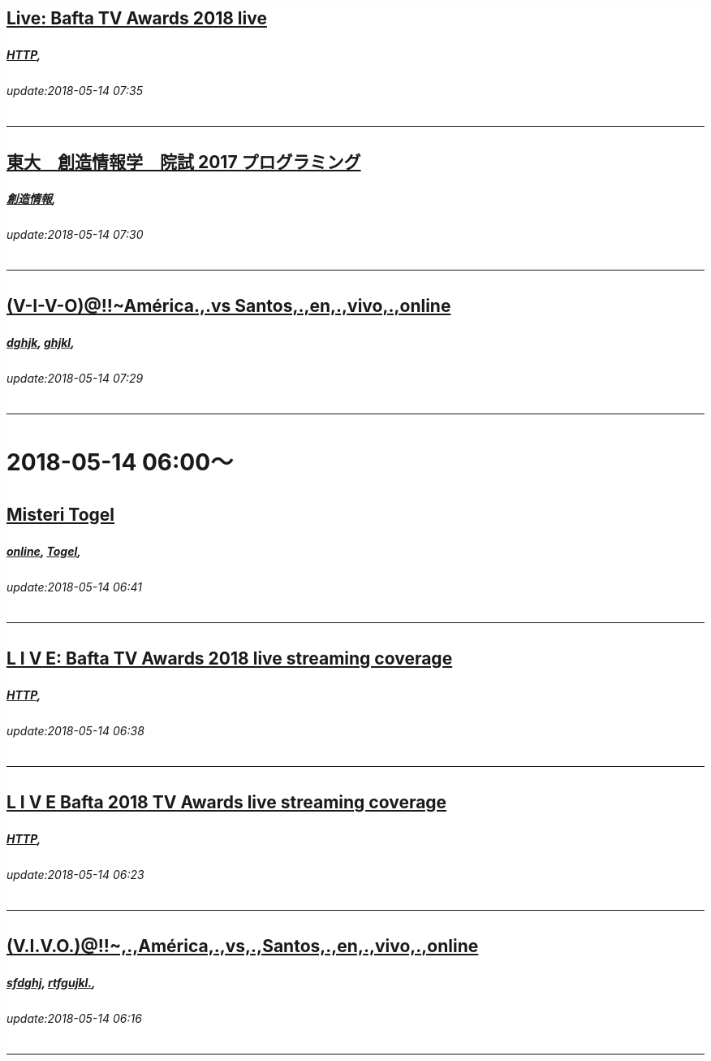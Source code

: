 ## [Live: Bafta TV Awards 2018 live](https://qiita.com/lofacejckpc/items/8d21c4d29c360cfcda00)
##### [HTTP](https://qiita.com/tags/HTTP), 
###### update:2018-05-14 07:35
---
## [東大　創造情報学　院試 2017 プログラミング](https://qiita.com/Ikeda_yu/items/097d64b1bad908c6d2b4)
##### [創造情報](https://qiita.com/tags/創造情報), 
###### update:2018-05-14 07:30
---
## [(V-I-V-O)@!!~América.,.vs Santos,.,en,.,vivo,.,online](https://qiita.com/keziyizum/items/3339d4fa504c4bdad8fb)
##### [dghjk](https://qiita.com/tags/dghjk), [ghjkl](https://qiita.com/tags/ghjkl), 
###### update:2018-05-14 07:29
---




# 2018-05-14 06:00～
## [Misteri Togel](https://qiita.com/Tashalee28/items/a446b670737c928457d8)
##### [online](https://qiita.com/tags/online), [Togel](https://qiita.com/tags/Togel), 
###### update:2018-05-14 06:41
---
## [L I V E: Bafta TV Awards 2018 live streaming coverage](https://qiita.com/lofacejckpc/items/329b0376beec677b98d0)
##### [HTTP](https://qiita.com/tags/HTTP), 
###### update:2018-05-14 06:38
---
## [L I V E Bafta 2018 TV Awards live streaming coverage](https://qiita.com/lofacejckpc/items/a4d17dd511edad818a20)
##### [HTTP](https://qiita.com/tags/HTTP), 
###### update:2018-05-14 06:23
---
## [(V.I.V.O.)@!!~,.,América,.,vs,.,Santos,.,en,.,vivo,.,online](https://qiita.com/larkizerta/items/23b1323dd7877f6268aa)
##### [sfdghj](https://qiita.com/tags/sfdghj), [rtfgujkl.](https://qiita.com/tags/rtfgujkl.), 
###### update:2018-05-14 06:16
---
